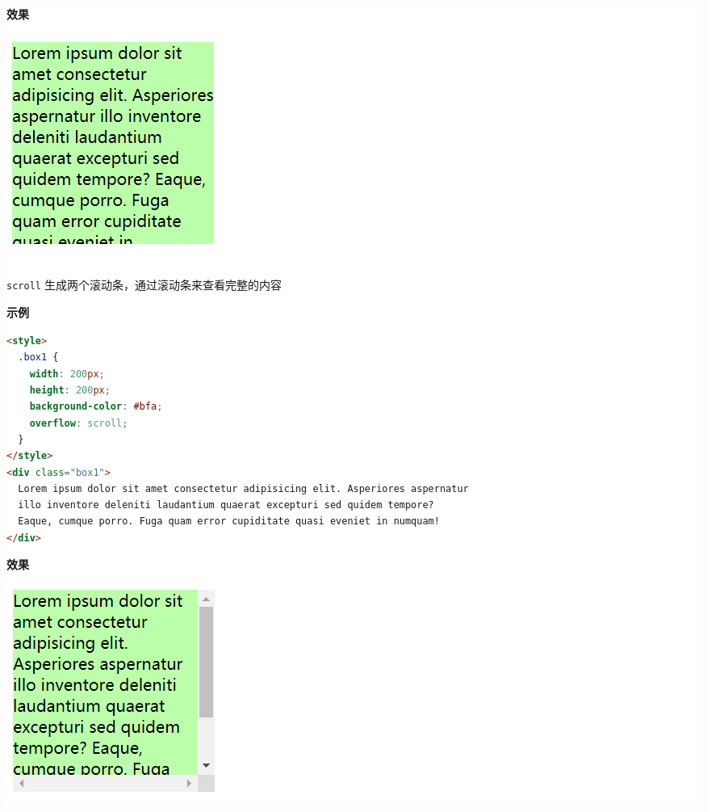 **效果**

![image-20210520232019478](./assets/789b8586927d35330b05a19e06e5137d.png)

`scroll` 生成两个滚动条，通过滚动条来查看完整的内容

**示例**

```html
<style>
  .box1 {
    width: 200px;
    height: 200px;
    background-color: #bfa;
    overflow: scroll;
  }
</style>
<div class="box1">
  Lorem ipsum dolor sit amet consectetur adipisicing elit. Asperiores aspernatur
  illo inventore deleniti laudantium quaerat excepturi sed quidem tempore?
  Eaque, cumque porro. Fuga quam error cupiditate quasi eveniet in numquam!
</div>
```

**效果**

![image-20210520232157722](./assets/b019d5a3b96e4b5c8b89b3effa520f51.png)
